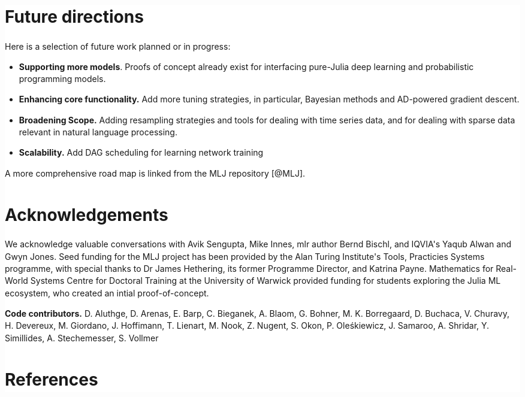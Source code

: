 # Future directions

Here is a selection of future work planned or in progress:

- **Supporting more models**. Proofs of concept already exist for
  interfacing pure-Julia deep learning and probabilistic programming models.

- **Enhancing core functionality.** Add more tuning
   strategies, in particular, Bayesian methods and AD-powered gradient
   descent.

- **Broadening Scope.** Adding resampling strategies and tools for
   dealing with time series data, and for dealing with sparse data
   relevant in natural language processing.

- **Scalability.** Add DAG scheduling for learning network training

A more comprehensive road map is linked from the MLJ repository [@MLJ].

# Acknowledgements

We acknowledge valuable conversations with Avik Sengupta, Mike Innes,
mlr author Bernd Bischl, and IQVIA's Yaqub Alwan and Gwyn Jones. Seed
funding for the MLJ project has been provided by the Alan Turing
Institute's Tools, Practicies Systems programme, with special thanks
to Dr James Hethering, its former Programme Director, and Katrina
Payne. Mathematics for Real-World Systems Centre for Doctoral Training
at the University of Warwick provided funding for students exploring
the Julia ML ecosystem, who created an intial proof-of-concept.

**Code contributors.** D. Aluthge, D. Arenas, E. Barp, C. Bieganek,
A. Blaom, G. Bohner, M. K. Borregaard, D. Buchaca, V. Churavy,
H. Devereux, M. Giordano, J. Hoffimann, T. Lienart, M. Nook,
Z. Nugent, S. Okon, P. Oleśkiewicz, J. Samaroo, A. Shridar,
Y. Simillides, A. Stechemesser, S. Vollmer

# References

